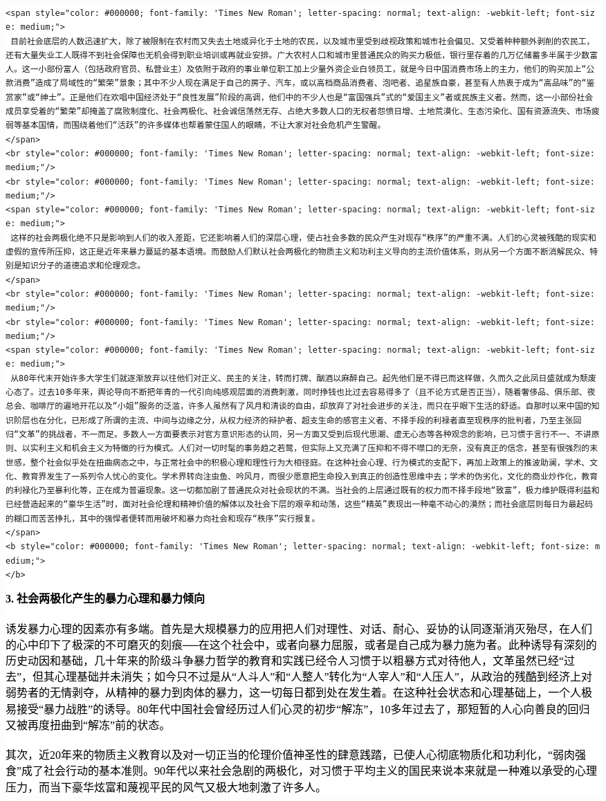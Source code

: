     <span style="color: #000000; font-family: 'Times New Roman'; letter-spacing: normal; text-align: -webkit-left; font-size: medium;">
     目前社会底层的人数迅速扩大，除了被限制在农村而又失去土地或异化于土地的农民，以及城市里受到歧视政策和城市社会偏见、又受着种种额外剥削的农民工，还有大量失业工人既得不到社会保障也无机会得到职业培训或再就业安排。广大农村人口和城市里普通民众的购买力极低，银行里存着的几万亿储蓄多半属于少数富人。这一小部份富人（包括政府官员、私营业主）及依附于政府的事业单位职工加上少量外资企业白领员工，就是今日中国消费市场上的主力，他们的购买加上“公款消费”造成了局域性的“繁荣”景象；其中不少人现在满足于自己的房子、汽车，或以高档商品消费者、泡吧者、追星族自豪，甚至有人热衷于成为“高品味”的“鉴赏家”或“绅士”。正是他们在欢唱中国经济处于“良性发展”阶段的高调，他们中的不少人也是“富国强兵”式的“爱国主义”者或民族主义者。然而，这一小部份社会成员享受着的“繁荣”却掩盖了腐败制度化、社会两极化、社会诚信荡然无存、占绝大多数人口的无权者怨愤日增、土地荒漠化、生态污染化、国有资源流失、市场疲弱等基本国情，而围绕着他们“活跃”的许多媒体也帮着蒙住国人的眼睛，不让大家对社会危机产生警醒。
    </span>
    <br style="color: #000000; font-family: 'Times New Roman'; letter-spacing: normal; text-align: -webkit-left; font-size: medium;"/>
    <br style="color: #000000; font-family: 'Times New Roman'; letter-spacing: normal; text-align: -webkit-left; font-size: medium;"/>
    <span style="color: #000000; font-family: 'Times New Roman'; letter-spacing: normal; text-align: -webkit-left; font-size: medium;">
     这样的社会两极化绝不只是影响到人们的收入差距，它还影响着人们的深层心理，使占社会多数的民众产生对现存“秩序”的严重不满。人们的心灵被残酷的现实和虚假的宣传所压抑，这正是近年来暴力蔓延的基本语境。而鼓励人们默认社会两极化的物质主义和功利主义导向的主流价值体系，则从另一个方面不断消解民众、特别是知识分子的道德追求和伦理观念。
    </span>
    <br style="color: #000000; font-family: 'Times New Roman'; letter-spacing: normal; text-align: -webkit-left; font-size: medium;"/>
    <br style="color: #000000; font-family: 'Times New Roman'; letter-spacing: normal; text-align: -webkit-left; font-size: medium;"/>
    <span style="color: #000000; font-family: 'Times New Roman'; letter-spacing: normal; text-align: -webkit-left; font-size: medium;">
     从80年代末开始许多大学生们就逐渐放弃以往他们对正义、民主的关注，转而打牌、酗酒以麻醉自己。起先他们是不得已而这样做，久而久之此凤日盛就成为颓废心态了。过去10多年来，舆论导向不断把年青的一代引向纯感观层面的消费刺激，同时挣钱也比过去容易得多了（且不论方式是否正当），随着奢侈品、俱乐部、夜总会、咖啡厅的遍地开花以及“小姐”服务的泛滥，许多人虽然有了风月和清谈的自由，却放弃了对社会进步的关注，而只在乎眼下生活的舒适。自那时以来中国的知识阶层也在分化，已形成了所谓的主流、中间与边缘之分，从权力经济的辩护者、超支生命的感官主义者、不择手段的利禄者直至现秩序的批判者，乃至主张回归“文革”的挑战者，不一而足。多数人一方面要表示对官方意识形态的认同，另一方面又受到后现代思潮、虚无心态等各种观念的影响，已习惯于言行不一、不讲原则、以实利主义和机会主义为特徵的行为模式。人们对一切时髦的事务趋之若鹜，但实际上又充满了压抑和不得不噤口的无奈，没有真正的信念，甚至有很强烈的末世感，整个社会似乎处在扭曲病态之中，与正常社会中的积极心理和理性行为大相径庭。在这种社会心理、行为模式的支配下，再加上政策上的推波助澜，学术、文化、教育界发生了一系列令人忧心的变化。学术界转向注虫鱼、吟风月，而很少愿意把生命投入到真正的创造性思维中去；学术的伪劣化，文化的商业炒作化，教育的利禄化乃至暴利化等，正在成为普遍现象。这一切都加剧了普通民众对社会现状的不满。当社会的上层通过既有的权力而不择手段地“致富”，极力维护既得利益和已经营造起来的“豪华生活”时，面对社会伦理和精神价值的解体以及社会下层的艰辛和动荡，这些“精英”表现出一种毫不动心的漠然；而社会底层则每日为最起码的糊口而苦苦挣扎，其中的强悍者便转而用破坏和暴力向社会和现存“秩序”实行报复。
    </span>
    <b style="color: #000000; font-family: 'Times New Roman'; letter-spacing: normal; text-align: -webkit-left; font-size: medium;">
    </b>
   </p>
   <p>
    <b style="color: #000000; font-family: 'Times New Roman'; letter-spacing: normal; text-align: -webkit-left; font-size: medium;">
     3. 社会两极化产生的暴力心理和暴力倾向
    </b>
    <span style="color: #000000; font-family: 'Times New Roman'; letter-spacing: normal; text-align: -webkit-left; font-size: medium;">
    </span>
    <br style="color: #000000; font-family: 'Times New Roman'; letter-spacing: normal; text-align: -webkit-left; font-size: medium;"/>
    <br style="color: #000000; font-family: 'Times New Roman'; letter-spacing: normal; text-align: -webkit-left; font-size: medium;"/>
    <span style="color: #000000; font-family: 'Times New Roman'; letter-spacing: normal; text-align: -webkit-left; font-size: medium;">
     诱发暴力心理的因素亦有多端。首先是大规模暴力的应用把人们对理性、对话、耐心、妥协的认同逐渐消灭殆尽，在人们的心中印下了极深的不可磨灭的刻痕──在这个社会中，或者向暴力屈服，或者是自己成为暴力施为者。此种诱导有深刻的历史动因和基础，几十年来的阶级斗争暴力哲学的教育和实践已经令人习惯于以粗暴方式对待他人，文革虽然已经“过去”，但其心理基础并未消失；如今只不过是从“人斗人”和“人整人”转化为“人宰人”和“人压人”，从政治的残酷到经济上对弱势者的无情剥夺，从精神的暴力到肉体的暴力，这一切每日都到处在发生着。在这种社会状态和心理基础上，一个人极易接受“暴力战胜”的诱导。80年代中国社会曾经历过人们心灵的初步“解冻”，10多年过去了，那短暂的人心向善良的回归又被再度扭曲到“解冻”前的状态。
    </span>
    <br style="color: #000000; font-family: 'Times New Roman'; letter-spacing: normal; text-align: -webkit-left; font-size: medium;"/>
    <br style="color: #000000; font-family: 'Times New Roman'; letter-spacing: normal; text-align: -webkit-left; font-size: medium;"/>
    <span style="color: #000000; font-family: 'Times New Roman'; letter-spacing: normal; text-align: -webkit-left; font-size: medium;">
     其次，近20年来的物质主义教育以及对一切正当的伦理价值神圣性的肆意践踏，已使人心彻底物质化和功利化，“弱肉强食”成了社会行动的基本准则。90年代以来社会急剧的两极化，对习惯于平均主义的国民来说本来就是一种难以承受的心理压力，而当下豪华炫富和蔑视平民的风气又极大地刺激了许多人。
    </span>